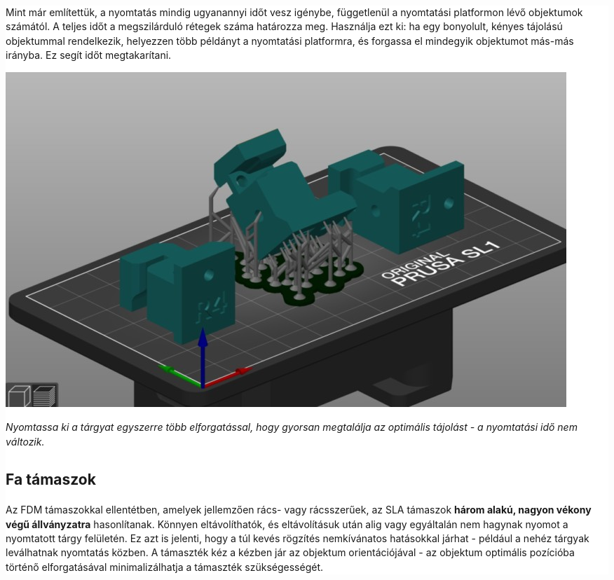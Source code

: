 Mint már említettük, a nyomtatás mindig ugyanannyi időt vesz igénybe, függetlenül a nyomtatási platformon lévő objektumok számától. A teljes időt a megszilárduló rétegek száma határozza meg. Használja ezt ki: ha egy bonyolult, kényes tájolású objektummal rendelkezik, helyezzen több példányt a nyomtatási platformra, és forgassa el mindegyik objektumot más-más irányba. Ez segít időt megtakarítani.

![ A nyomtatand&#xF3; objektumok elhelyez&#xE9;se SLA nyomtat&#xE1;shoz \(Prusa k&#xE9;p\)](../.gitbook/assets/sla_printerl_002.jpg)

 _Nyomtassa ki a tárgyat egyszerre több elforgatással, hogy gyorsan megtalálja az optimális tájolást - a nyomtatási idő nem változik._

## Fa támaszok

Az FDM támaszokkal ellentétben, amelyek jellemzően rács- vagy rácsszerűek, az SLA támaszok **három alakú, nagyon vékony végű állványzatra** hasonlítanak. Könnyen eltávolíthatók, és eltávolításuk után alig vagy egyáltalán nem hagynak nyomot a nyomtatott tárgy felületén. Ez azt is jelenti, hogy a túl kevés rögzítés nemkívánatos hatásokkal járhat - például a nehéz tárgyak leválhatnak nyomtatás közben. A támaszték kéz a kézben jár az objektum orientációjával - az objektum optimális pozícióba történő elforgatásával minimalizálhatja a támaszték szükségességét.
